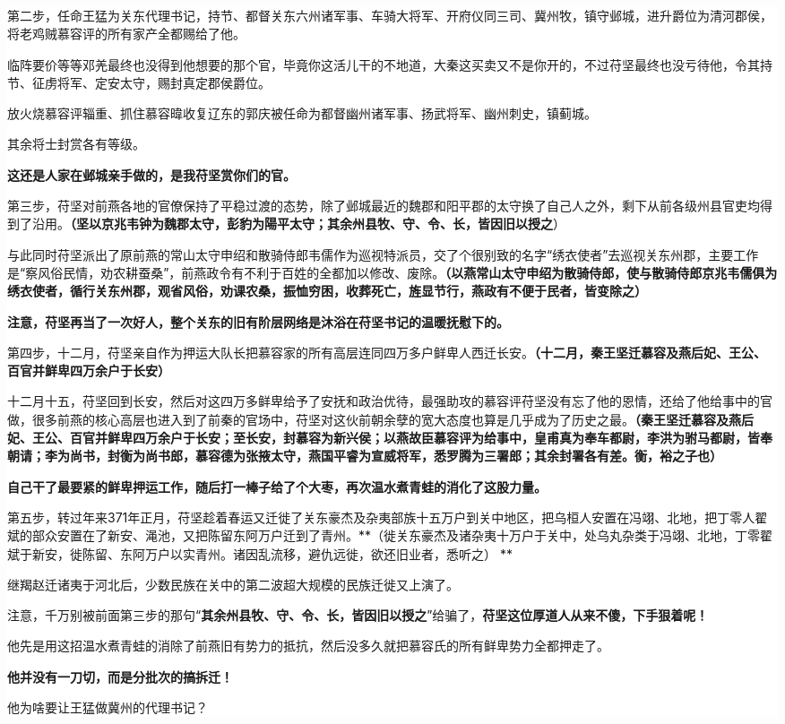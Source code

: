 

第二步，任命王猛为关东代理书记，持节、都督关东六州诸军事、车骑大将军、开府仪同三司、冀州牧，镇守邺城，进升爵位为清河郡侯，将老鸡贼慕容评的所有家产全都赐给了他。



临阵要价等等邓羌最终也没得到他想要的那个官，毕竟你这活儿干的不地道，大秦这买卖又不是你开的，不过苻坚最终也没亏待他，令其持节、征虏将军、定安太守，赐封真定郡侯爵位。



放火烧慕容评辎重、抓住慕容暐收复辽东的郭庆被任命为都督幽州诸军事、扬武将军、幽州刺史，镇蓟城。



其余将士封赏各有等级。



**这还是人家在邺城亲手做的，是我苻坚赏你们的官。**



第三步，苻坚对前燕各地的官僚保持了平稳过渡的态势，除了邺城最近的魏郡和阳平郡的太守换了自己人之外，剩下从前各级州县官吏均得到了沿用。**（坚以京兆韦钟为魏郡太守，彭豹为陽平太守；其余州县牧、守、令、长，皆因旧以授之**）



与此同时苻坚派出了原前燕的常山太守申绍和散骑侍郎韦儒作为巡视特派员，交了个很别致的名字“绣衣使者”去巡视关东州郡，主要工作是“察风俗民情，劝农耕蚕桑”，前燕政令有不利于百姓的全都加以修改、废除。**（以燕常山太守申绍为散骑侍郎，使与散骑侍郎京兆韦儒俱为绣衣使者，循行关东州郡，观省风俗，劝课农桑，振恤穷困，收葬死亡，旌显节行，燕政有不便于民者，皆变除之）**



**注意，苻坚再当了一次好人，整个关东的旧有阶层网络是沐浴在苻坚书记的温暖抚慰下的。**



第四步，十二月，苻坚亲自作为押运大队长把慕容家的所有高层连同四万多户鲜卑人西迁长安。**（十二月，秦王坚迁慕容及燕后妃、王公、百官并鲜卑四万余户于长安）**



十二月十五，苻坚回到长安，然后对这四万多鲜卑给予了安抚和政治优待，最强助攻的慕容评苻坚没有忘了他的恩情，还给了他给事中的官做，很多前燕的核心高层也进入到了前秦的官场中，苻坚对这伙前朝余孽的宽大态度也算是几乎成为了历史之最。**（秦王坚迁慕容及燕后妃、王公、百官并鲜卑四万余户于长安；至长安，封慕容为新兴侯；以燕故臣慕容评为给事中，皇甫真为奉车都尉，李洪为驸马都尉，皆奉朝请；李为尚书，封衡为尚书郎，慕容德为张掖太守，燕国平睿为宣威将军，悉罗腾为三署郎；其余封署各有差。衡，裕之子也）**

 

**自己干了最要紧的鲜卑押运工作，随后打一棒子给了个大枣，再次温水煮青蛙的消化了这股力量。**



第五步，转过年来371年正月，苻坚趁着春运又迁徙了关东豪杰及杂夷部族十五万户到关中地区，把乌桓人安置在冯翊、北地，把丁零人翟斌的部众安置在了新安、渑池，又把陈留东阿万户迁到了青州。**（徙关东豪杰及诸杂夷十万户于关中，处乌丸杂类于冯翊、北地，丁零翟斌于新安，徙陈留、东阿万户以实青州。诸因乱流移，避仇远徙，欲还旧业者，悉听之）
**



继羯赵迁诸夷于河北后，少数民族在关中的第二波超大规模的民族迁徙又上演了。



注意，千万别被前面第三步的那句“**其余州县牧、守、令、长，皆因旧以授之**”给骗了，**苻坚这位厚道人从来不傻，下手狠着呢！**



他先是用这招温水煮青蛙的消除了前燕旧有势力的抵抗，然后没多久就把慕容氏的所有鲜卑势力全都押走了。



**他并没有一刀切，而是分批次的搞拆迁！**



他为啥要让王猛做冀州的代理书记？
